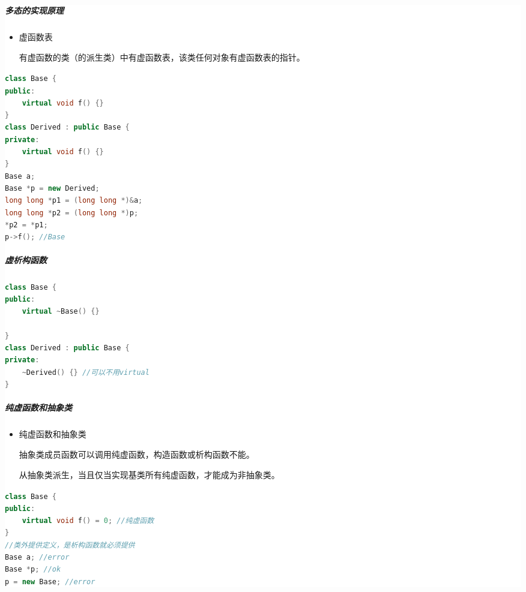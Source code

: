 ##### 多态的实现原理

- 虚函数表

  有虚函数的类（的派生类）中有虚函数表，该类任何对象有虚函数表的指针。

```c++
class Base {
public:
    virtual void f() {}
}
class Derived : public Base {
private:
    virtual void f() {}
}
Base a;
Base *p = new Derived;
long long *p1 = (long long *)&a;
long long *p2 = (long long *)p;
*p2 = *p1;
p->f(); //Base
```

##### 虚析构函数

```c++
class Base {
public:
    virtual ~Base() {}
    
}
class Derived : public Base {
private:
    ~Derived() {} //可以不用virtual
}
```

##### 纯虚函数和抽象类

- 纯虚函数和抽象类

  抽象类成员函数可以调用纯虚函数，构造函数或析构函数不能。

  从抽象类派生，当且仅当实现基类所有纯虚函数，才能成为非抽象类。

```c++
class Base {
public:
    virtual void f() = 0; //纯虚函数
}
//类外提供定义，是析构函数就必须提供
Base a; //error
Base *p; //ok
p = new Base; //error
```
